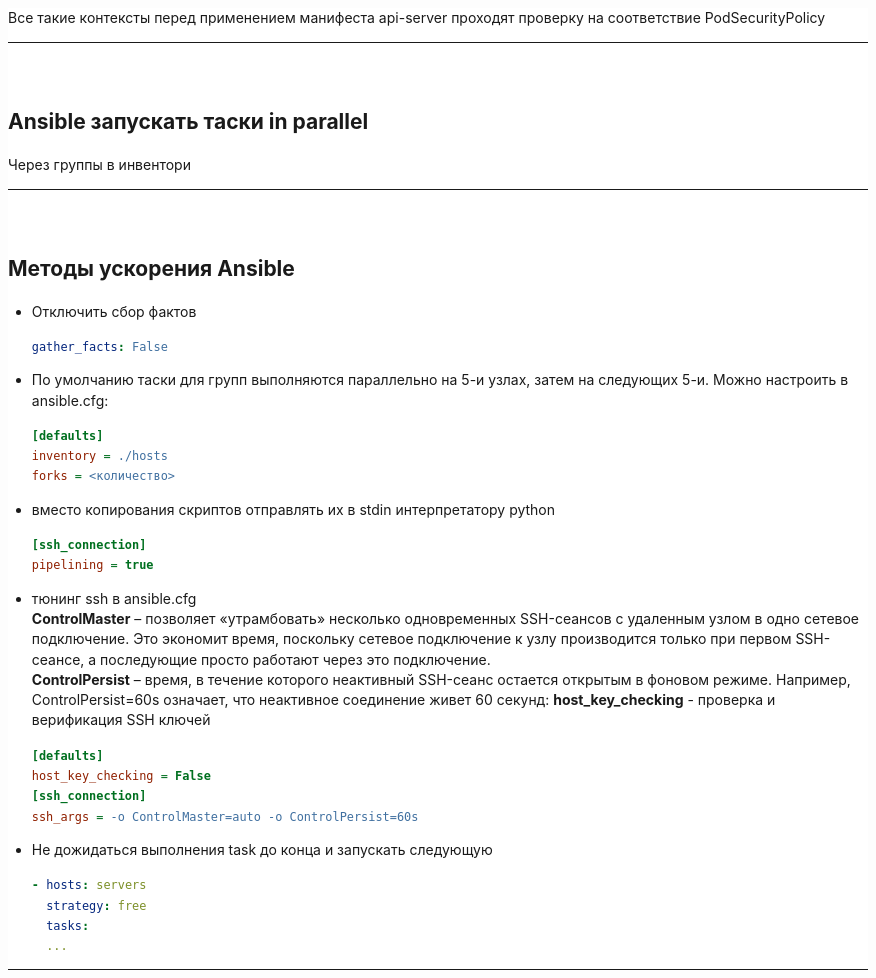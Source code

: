 Все такие контексты перед применением манифеста api-server проходят проверку на 
соответствие PodSecurityPolicy  

---  

<br>  

## Ansible  запускать таски in parallel

Через группы в инвентори

---  

<br>  

## Методы ускорения Ansible

* Отключить сбор фактов  
  ```yaml
  gather_facts: False
  ```  

* По умолчанию таски для групп выполняются параллельно на 5-и узлах, затем на 
  следующих 5-и. Можно настроить в ansible.cfg:  
  ```ini
  [defaults]
  inventory = ./hosts
  forks = <количество>  
  ```  

* вместо копирования скриптов отправлять их в stdin интерпретатору python  
  ```ini
  [ssh_connection]
  pipelining = true
  ```  

* тюнинг ssh в ansible.cfg  
    **ControlMaster** – позволяет «утрамбовать» несколько одновременных SSH-сеансов с удаленным узлом в одно сетевое подключение. Это экономит время, поскольку сетевое подключение к узлу производится только при первом SSH-сеансе, а последующие просто работают через это подключение.  
    **ControlPersist** – время, в течение которого неактивный SSH-сеанс остается открытым в фоновом режиме. Например, ControlPersist=60s означает, что неактивное соединение живет 60 секунд:
    **host_key_checking** - проверка и верификация SSH ключей 
  ```ini
  [defaults]
  host_key_checking = False
  [ssh_connection]
  ssh_args = -o ControlMaster=auto -o ControlPersist=60s
  ```  

* Не дожидаться выполнения task до конца и запускать следующую
  ```yaml
  - hosts: servers
    strategy: free
    tasks:
    ...
  ```  

---  